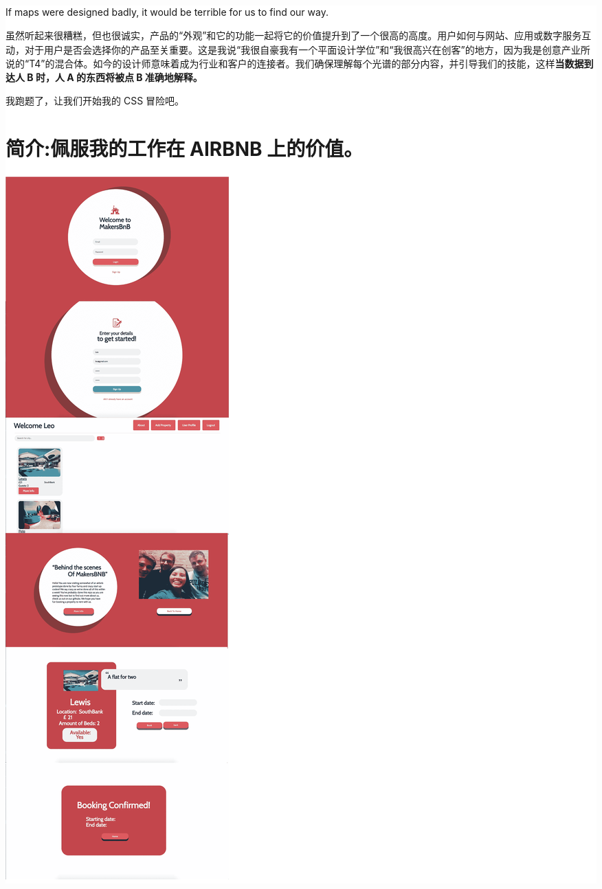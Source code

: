 If maps were designed badly, it would be terrible for us to find our way.

虽然听起来很糟糕，但也很诚实，产品的“外观”和它的功能一起将它的价值提升到了一个很高的高度。用户如何与网站、应用或数字服务互动，对于用户是否会选择你的产品至关重要。这是我说“我很自豪我有一个平面设计学位”和“我很高兴在创客”的地方，因为我是创意产业所说的“T4”的混合体。如今的设计师意味着成为行业和客户的连接者。我们确保理解每个光谱的部分内容，并引导我们的技能，这样**当数据到达人 B 时，人 A 的东西将被点 B 准确地解释。**

我跑题了，让我们开始我的 CSS 冒险吧。

# 简介:佩服我的工作在 AIRBNB 上的价值。

![](img/5ead61cc19d5e345c8677c4811e05d8f.png)
